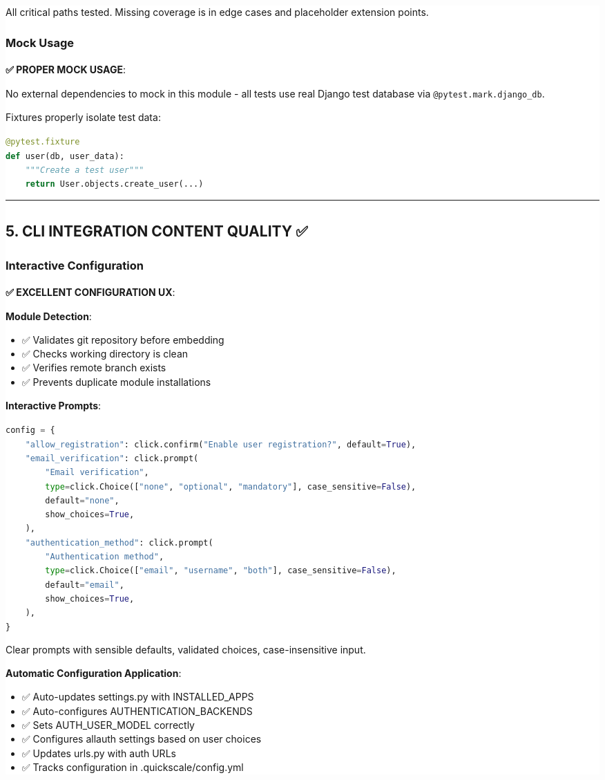 All critical paths tested. Missing coverage is in edge cases and placeholder extension points.

### Mock Usage

**✅ PROPER MOCK USAGE**:

No external dependencies to mock in this module - all tests use real Django test database via `@pytest.mark.django_db`.

Fixtures properly isolate test data:
```python
@pytest.fixture
def user(db, user_data):
    """Create a test user"""
    return User.objects.create_user(...)
```

---

## 5. CLI INTEGRATION CONTENT QUALITY ✅

### Interactive Configuration

**✅ EXCELLENT CONFIGURATION UX**:

**Module Detection**:
- ✅ Validates git repository before embedding
- ✅ Checks working directory is clean
- ✅ Verifies remote branch exists
- ✅ Prevents duplicate module installations

**Interactive Prompts**:
```python
config = {
    "allow_registration": click.confirm("Enable user registration?", default=True),
    "email_verification": click.prompt(
        "Email verification",
        type=click.Choice(["none", "optional", "mandatory"], case_sensitive=False),
        default="none",
        show_choices=True,
    ),
    "authentication_method": click.prompt(
        "Authentication method",
        type=click.Choice(["email", "username", "both"], case_sensitive=False),
        default="email",
        show_choices=True,
    ),
}
```

Clear prompts with sensible defaults, validated choices, case-insensitive input.

**Automatic Configuration Application**:
- ✅ Auto-updates settings.py with INSTALLED_APPS
- ✅ Auto-configures AUTHENTICATION_BACKENDS
- ✅ Sets AUTH_USER_MODEL correctly
- ✅ Configures allauth settings based on user choices
- ✅ Updates urls.py with auth URLs
- ✅ Tracks configuration in .quickscale/config.yml
